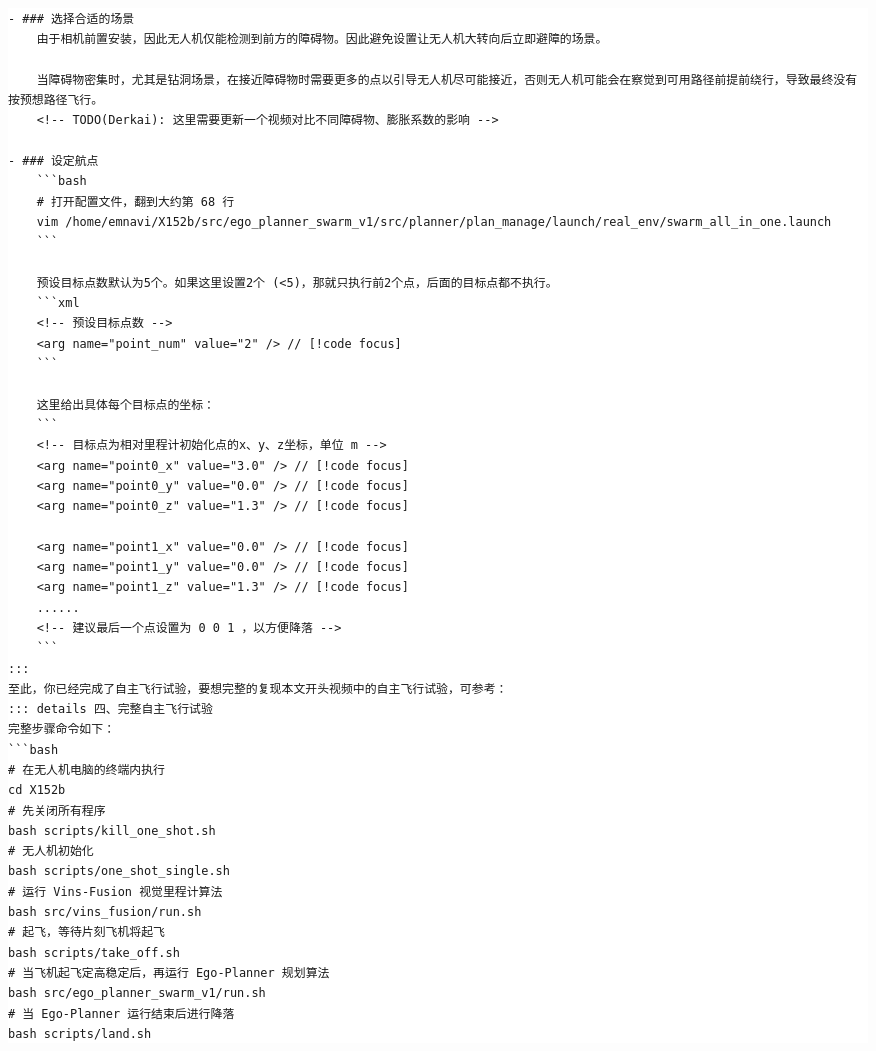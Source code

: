     - ### 选择合适的场景
        由于相机前置安装，因此无人机仅能检测到前方的障碍物。因此避免设置让无人机大转向后立即避障的场景。

        当障碍物密集时，尤其是钻洞场景，在接近障碍物时需要更多的点以引导无人机尽可能接近，否则无人机可能会在察觉到可用路径前提前绕行，导致最终没有按预想路径飞行。
        <!-- TODO(Derkai): 这里需要更新一个视频对比不同障碍物、膨胀系数的影响 -->
        
    - ### 设定航点
        ```bash
        # 打开配置文件，翻到大约第 68 行
        vim /home/emnavi/X152b/src/ego_planner_swarm_v1/src/planner/plan_manage/launch/real_env/swarm_all_in_one.launch
        ```

        预设目标点数默认为5个。如果这里设置2个 (<5)，那就只执行前2个点，后面的目标点都不执行。
        ```xml
        <!-- 预设目标点数 -->
        <arg name="point_num" value="2" /> // [!code focus]
        ```

        这里给出具体每个目标点的坐标：
        ```
        <!-- 目标点为相对里程计初始化点的x、y、z坐标，单位 m -->
        <arg name="point0_x" value="3.0" /> // [!code focus]
        <arg name="point0_y" value="0.0" /> // [!code focus]
        <arg name="point0_z" value="1.3" /> // [!code focus]

        <arg name="point1_x" value="0.0" /> // [!code focus]
        <arg name="point1_y" value="0.0" /> // [!code focus]
        <arg name="point1_z" value="1.3" /> // [!code focus]
        ......
        <!-- 建议最后一个点设置为 0 0 1 ，以方便降落 -->
        ```
    :::
    至此，你已经完成了自主飞行试验，要想完整的复现本文开头视频中的自主飞行试验，可参考：
    ::: details 四、完整自主飞行试验
    完整步骤命令如下：
    ```bash
    # 在无人机电脑的终端内执行
    cd X152b
    # 先关闭所有程序
    bash scripts/kill_one_shot.sh
    # 无人机初始化
    bash scripts/one_shot_single.sh
    # 运行 Vins-Fusion 视觉里程计算法
    bash src/vins_fusion/run.sh
    # 起飞，等待片刻飞机将起飞
    bash scripts/take_off.sh
    # 当飞机起飞定高稳定后，再运行 Ego-Planner 规划算法
    bash src/ego_planner_swarm_v1/run.sh
    # 当 Ego-Planner 运行结束后进行降落
    bash scripts/land.sh